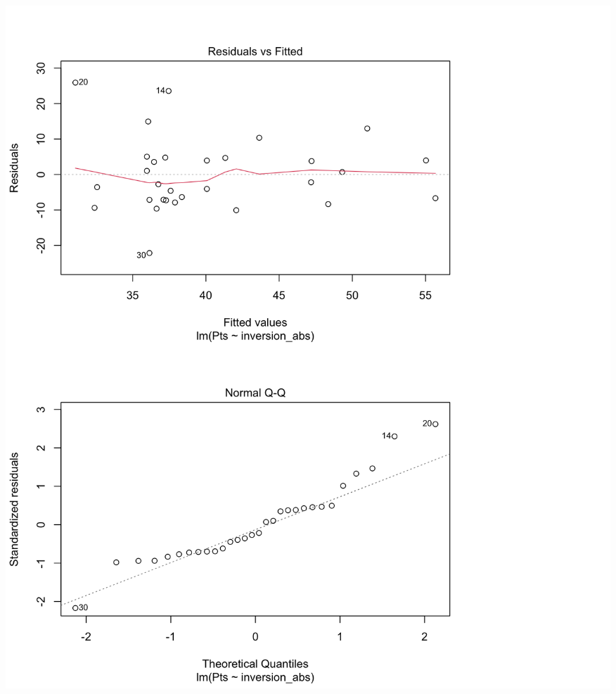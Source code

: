 <img src="index_files/figure-html/unnamed-chunk-24-1.png" width="672" /><img src="index_files/figure-html/unnamed-chunk-24-2.png" width="672" />